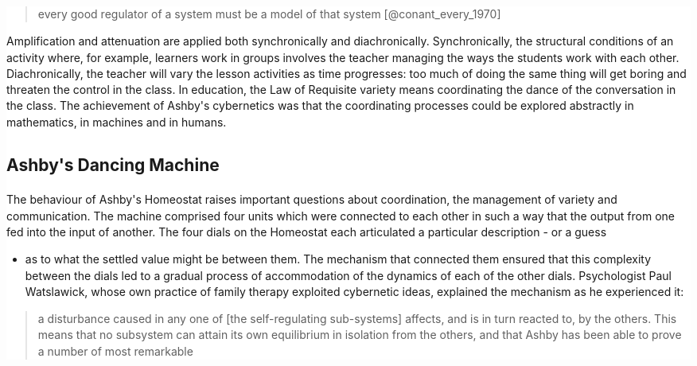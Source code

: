 > every good regulator of a system must be a model of that system
> [@conant_every_1970]

Amplification and attenuation are applied both synchronically and
diachronically. Synchronically, the structural conditions of an activity
where, for example, learners work in groups involves the teacher
managing the ways the students work with each other. Diachronically, the
teacher will vary the lesson activities as time progresses: too much of
doing the same thing will get boring and threaten the control in the
class. In education, the Law of Requisite variety means coordinating the
dance of the conversation in the class. The achievement of Ashby's
cybernetics was that the coordinating processes could be explored
abstractly in mathematics, in machines and in humans.

## Ashby's Dancing Machine

The behaviour of Ashby's Homeostat raises important questions about
coordination, the management of variety and communication. The machine
comprised four units which were connected to each other in such a way
that the output from one fed into the input of another. The four dials
on the Homeostat each articulated a particular description - or a guess
- as to what the settled value might be between them. The mechanism that
connected them ensured that this complexity between the dials led to a
gradual process of accommodation of the dynamics of each of the other
dials. Psychologist Paul Watslawick, whose own practice of family
therapy exploited cybernetic ideas, explained the mechanism as he
experienced it:

> a disturbance caused in any one of \[the self-regulating sub-systems\]
> affects, and is in turn reacted to, by the others. This means that no
> subsystem can attain its own equilibrium in isolation from the others,
> and that Ashby has been able to prove a number of most remarkable

